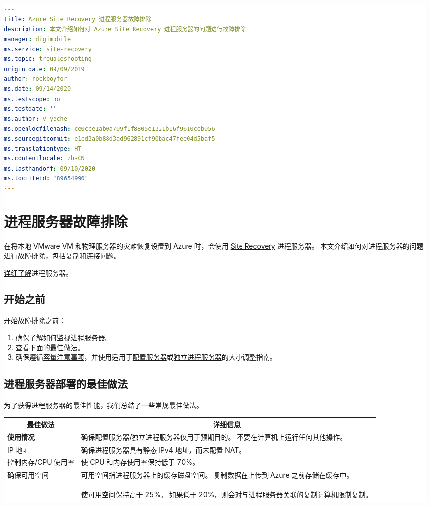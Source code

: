 ```yaml
---
title: Azure Site Recovery 进程服务器故障排除
description: 本文介绍如何对 Azure Site Recovery 进程服务器的问题进行故障排除
manager: digimobile
ms.service: site-recovery
ms.topic: troubleshooting
origin.date: 09/09/2019
author: rockboyfor
ms.date: 09/14/2020
ms.testscope: no
ms.testdate: ''
ms.author: v-yeche
ms.openlocfilehash: ce0cce1ab0a709f1f8805e1321b16f9610ceb056
ms.sourcegitcommit: e1cd3a0b88d3ad962891cf90bac47fee04d5baf5
ms.translationtype: HT
ms.contentlocale: zh-CN
ms.lasthandoff: 09/10/2020
ms.locfileid: "89654990"
---
```

# <a name="troubleshoot-the-process-server"></a>进程服务器故障排除

在将本地 VMware VM 和物理服务器的灾难恢复设置到 Azure 时，会使用 [Site Recovery](site-recovery-overview.md) 进程服务器。 本文介绍如何对进程服务器的问题进行故障排除，包括复制和连接问题。

[详细了解](vmware-physical-azure-config-process-server-overview.md)进程服务器。

## <a name="before-you-start"></a>开始之前

开始故障排除之前：

1. 确保了解如何[监视进程服务器](vmware-physical-azure-monitor-process-server.md)。
2. 查看下面的最佳做法。
3. 确保遵循[容量注意事项](site-recovery-plan-capacity-vmware.md#capacity-considerations)，并使用适用于[配置服务器](site-recovery-plan-capacity-vmware.md#size-recommendations-for-the-configuration-server-and-inbuilt-process-server)或[独立进程服务器](site-recovery-plan-capacity-vmware.md#size-recommendations-for-the-process-server)的大小调整指南。

## <a name="best-practices-for-process-server-deployment"></a>进程服务器部署的最佳做法

为了获得进程服务器的最佳性能，我们总结了一些常规最佳做法。

最佳做法 | **详细信息**
--- |---
**使用情况** | 确保配置服务器/独立进程服务器仅用于预期目的。 不要在计算机上运行任何其他操作。
IP 地址 | 确保进程服务器具有静态 IPv4 地址，而未配置 NAT。
控制内存/CPU 使用率 |使 CPU 和内存使用率保持低于 70%。
确保可用空间 | 可用空间指进程服务器上的缓存磁盘空间。 复制数据在上传到 Azure 之前存储在缓存中。<br/><br/> 使可用空间保持高于 25%。 如果低于 20%，则会对与进程服务器关联的复制计算机限制复制。

